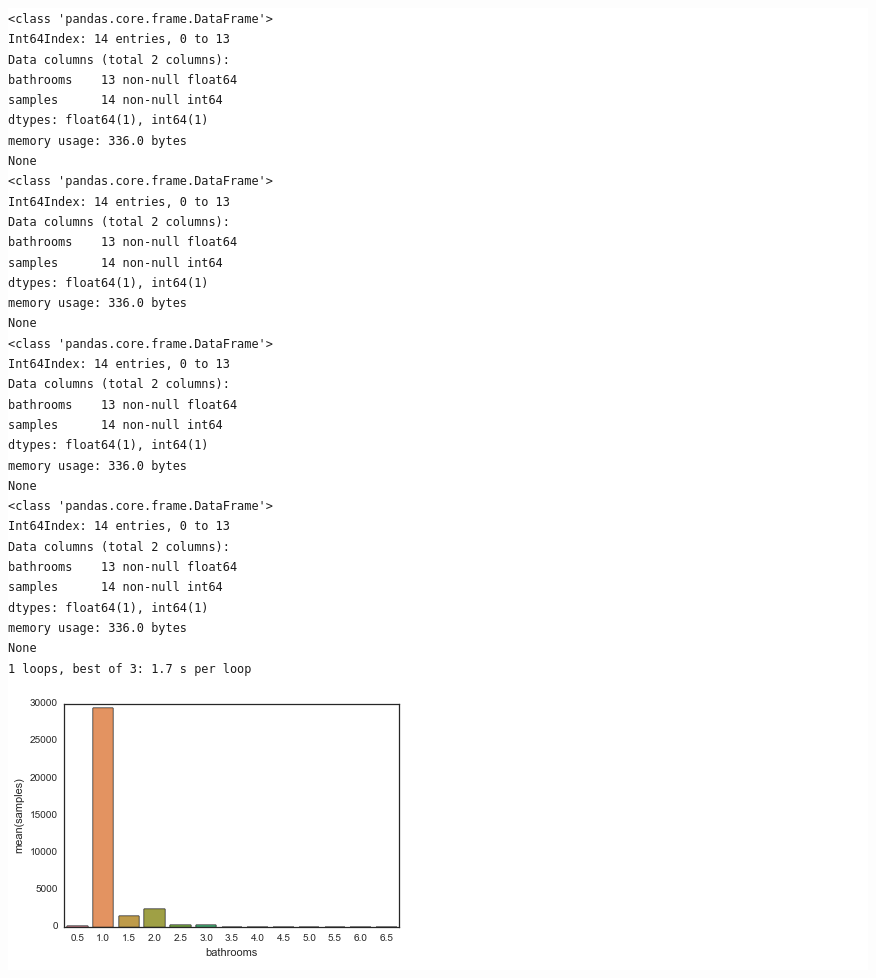     <class 'pandas.core.frame.DataFrame'>
    Int64Index: 14 entries, 0 to 13
    Data columns (total 2 columns):
    bathrooms    13 non-null float64
    samples      14 non-null int64
    dtypes: float64(1), int64(1)
    memory usage: 336.0 bytes
    None
    <class 'pandas.core.frame.DataFrame'>
    Int64Index: 14 entries, 0 to 13
    Data columns (total 2 columns):
    bathrooms    13 non-null float64
    samples      14 non-null int64
    dtypes: float64(1), int64(1)
    memory usage: 336.0 bytes
    None
    <class 'pandas.core.frame.DataFrame'>
    Int64Index: 14 entries, 0 to 13
    Data columns (total 2 columns):
    bathrooms    13 non-null float64
    samples      14 non-null int64
    dtypes: float64(1), int64(1)
    memory usage: 336.0 bytes
    None
    <class 'pandas.core.frame.DataFrame'>
    Int64Index: 14 entries, 0 to 13
    Data columns (total 2 columns):
    bathrooms    13 non-null float64
    samples      14 non-null int64
    dtypes: float64(1), int64(1)
    memory usage: 336.0 bytes
    None
    1 loops, best of 3: 1.7 s per loop



![png](output_130_1.png)

